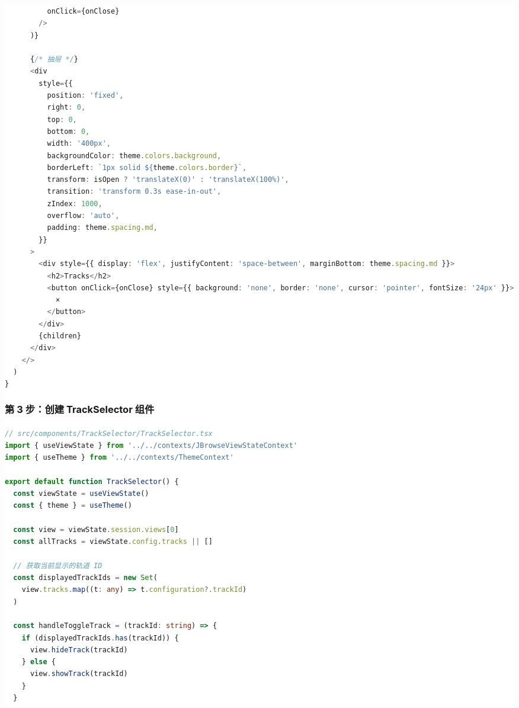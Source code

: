 ```typescript
          onClick={onClose}
        />
      )}

      {/* 抽屉 */}
      <div
        style={{
          position: 'fixed',
          right: 0,
          top: 0,
          bottom: 0,
          width: '400px',
          backgroundColor: theme.colors.background,
          borderLeft: `1px solid ${theme.colors.border}`,
          transform: isOpen ? 'translateX(0)' : 'translateX(100%)',
          transition: 'transform 0.3s ease-in-out',
          zIndex: 1000,
          overflow: 'auto',
          padding: theme.spacing.md,
        }}
      >
        <div style={{ display: 'flex', justifyContent: 'space-between', marginBottom: theme.spacing.md }}>
          <h2>Tracks</h2>
          <button onClick={onClose} style={{ background: 'none', border: 'none', cursor: 'pointer', fontSize: '24px' }}>
            ×
          </button>
        </div>
        {children}
      </div>
    </>
  )
}
```

### 第 3 步：创建 TrackSelector 组件

```typescript
// src/components/TrackSelector/TrackSelector.tsx
import { useViewState } from '../../contexts/JBrowseViewStateContext'
import { useTheme } from '../../contexts/ThemeContext'

export default function TrackSelector() {
  const viewState = useViewState()
  const { theme } = useTheme()

  const view = viewState.session.views[0]
  const allTracks = viewState.config.tracks || []

  // 获取当前显示的轨道 ID
  const displayedTrackIds = new Set(
    view.tracks.map((t: any) => t.configuration?.trackId)
  )

  const handleToggleTrack = (trackId: string) => {
    if (displayedTrackIds.has(trackId)) {
      view.hideTrack(trackId)
    } else {
      view.showTrack(trackId)
    }
  }

```
